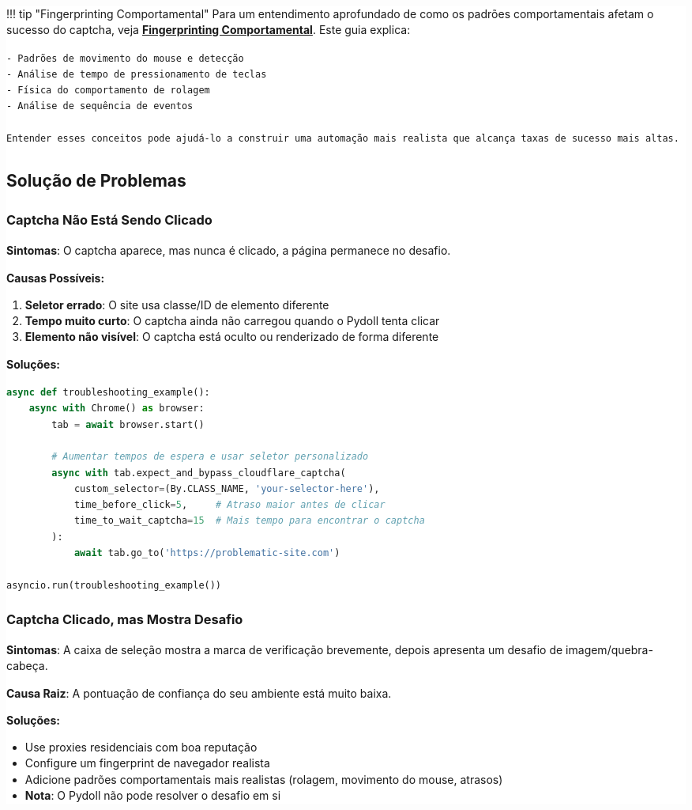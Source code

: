 !!! tip "Fingerprinting Comportamental"
    Para um entendimento aprofundado de como os padrões comportamentais afetam o sucesso do captcha, veja **[Fingerprinting Comportamental](../../deep-dive/fingerprinting/behavioral-fingerprinting.md)**. Este guia explica:
    
    - Padrões de movimento do mouse e detecção
    - Análise de tempo de pressionamento de teclas
    - Física do comportamento de rolagem
    - Análise de sequência de eventos
    
    Entender esses conceitos pode ajudá-lo a construir uma automação mais realista que alcança taxas de sucesso mais altas.

## Solução de Problemas

### Captcha Não Está Sendo Clicado

**Sintomas**: O captcha aparece, mas nunca é clicado, a página permanece no desafio.

**Causas Possíveis:**

1.  **Seletor errado**: O site usa classe/ID de elemento diferente
2.  **Tempo muito curto**: O captcha ainda não carregou quando o Pydoll tenta clicar
3.  **Elemento não visível**: O captcha está oculto ou renderizado de forma diferente

**Soluções:**

```python
async def troubleshooting_example():
    async with Chrome() as browser:
        tab = await browser.start()
        
        # Aumentar tempos de espera e usar seletor personalizado
        async with tab.expect_and_bypass_cloudflare_captcha(
            custom_selector=(By.CLASS_NAME, 'your-selector-here'),
            time_before_click=5,     # Atraso maior antes de clicar
            time_to_wait_captcha=15  # Mais tempo para encontrar o captcha
        ):
            await tab.go_to('https://problematic-site.com')

asyncio.run(troubleshooting_example())
```

### Captcha Clicado, mas Mostra Desafio

**Sintomas**: A caixa de seleção mostra a marca de verificação brevemente, depois apresenta um desafio de imagem/quebra-cabeça.

**Causa Raiz**: A pontuação de confiança do seu ambiente está muito baixa.

**Soluções:**

- Use proxies residenciais com boa reputação
- Configure um fingerprint de navegador realista
- Adicione padrões comportamentais mais realistas (rolagem, movimento do mouse, atrasos)
- **Nota**: O Pydoll não pode resolver o desafio em si
